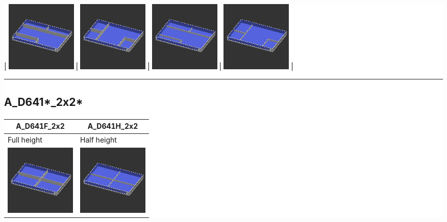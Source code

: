 | ![preview](png/A_D641F_2x1_1x1h2_2x1.png) | ![preview](png/A_D641F_2x1_1x1h2_2x1_R.png) | ![preview](png/A_D641H_2x1_1x1h2_2x1.png) | ![preview](png/A_D641H_2x1_1x1h2_2x1_R.png) | 


---
## A_D641*_2x2*
| **A_D641F_2x2** | **A_D641H_2x2** | 
| --- | --- | 
| Full height | Half height | 
| ![preview](png/A_D641F_2x2.png) | ![preview](png/A_D641H_2x2.png) | 
